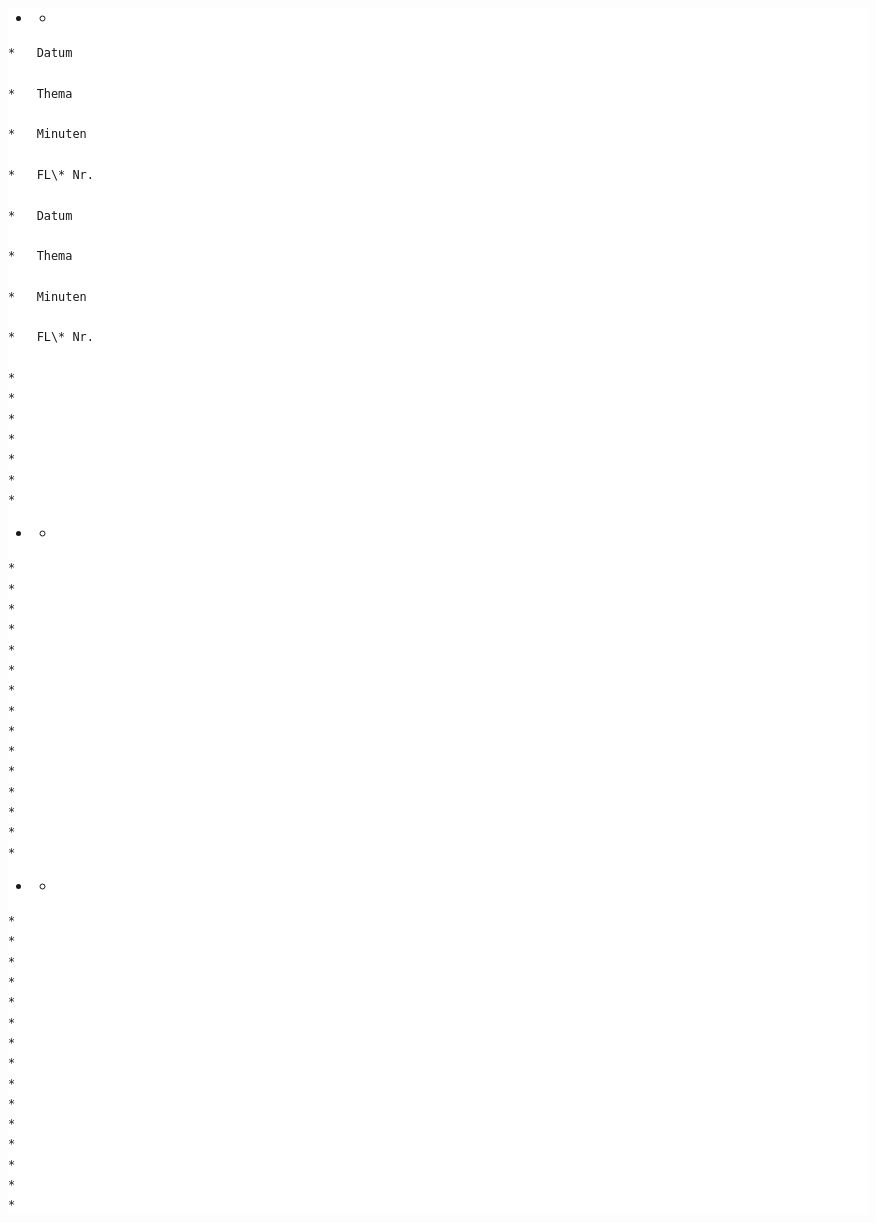 *    *
    *   Datum

    *   Thema

    *   Minuten

    *   FL\* Nr.

    *   Datum

    *   Thema

    *   Minuten

    *   FL\* Nr.

    *
    *
    *
    *
    *
    *
    *

*    *
    *
    *
    *
    *
    *
    *
    *
    *
    *
    *
    *
    *
    *
    *
    *

*    *
    *
    *
    *
    *
    *
    *
    *
    *
    *
    *
    *
    *
    *
    *
    *
